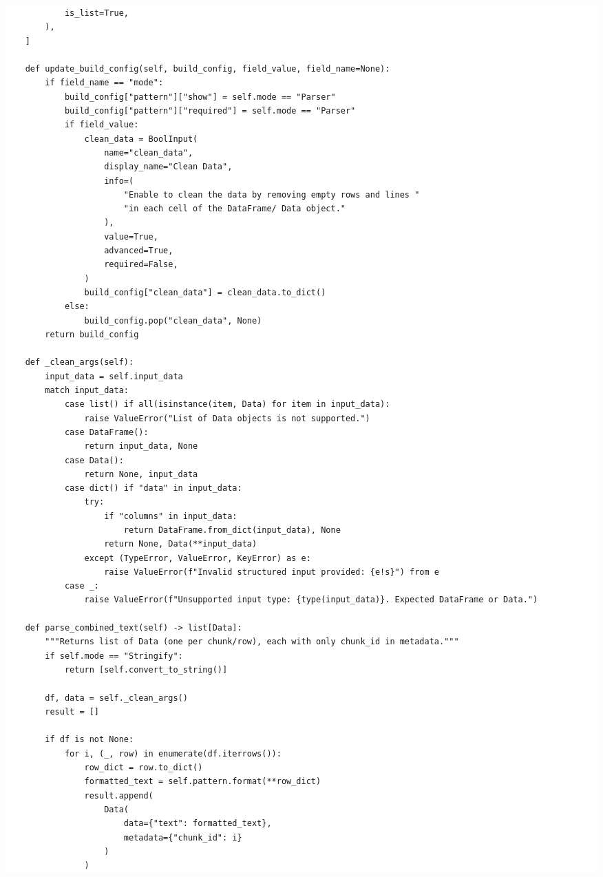 ```
            is_list=True,
        ),
    ]

    def update_build_config(self, build_config, field_value, field_name=None):
        if field_name == "mode":
            build_config["pattern"]["show"] = self.mode == "Parser"
            build_config["pattern"]["required"] = self.mode == "Parser"
            if field_value:
                clean_data = BoolInput(
                    name="clean_data",
                    display_name="Clean Data",
                    info=(
                        "Enable to clean the data by removing empty rows and lines "
                        "in each cell of the DataFrame/ Data object."
                    ),
                    value=True,
                    advanced=True,
                    required=False,
                )
                build_config["clean_data"] = clean_data.to_dict()
            else:
                build_config.pop("clean_data", None)
        return build_config

    def _clean_args(self):
        input_data = self.input_data
        match input_data:
            case list() if all(isinstance(item, Data) for item in input_data):
                raise ValueError("List of Data objects is not supported.")
            case DataFrame():
                return input_data, None
            case Data():
                return None, input_data
            case dict() if "data" in input_data:
                try:
                    if "columns" in input_data:
                        return DataFrame.from_dict(input_data), None
                    return None, Data(**input_data)
                except (TypeError, ValueError, KeyError) as e:
                    raise ValueError(f"Invalid structured input provided: {e!s}") from e
            case _:
                raise ValueError(f"Unsupported input type: {type(input_data)}. Expected DataFrame or Data.")

    def parse_combined_text(self) -> list[Data]:
        """Returns list of Data (one per chunk/row), each with only chunk_id in metadata."""
        if self.mode == "Stringify":
            return [self.convert_to_string()]

        df, data = self._clean_args()
        result = []

        if df is not None:
            for i, (_, row) in enumerate(df.iterrows()):
                row_dict = row.to_dict()
                formatted_text = self.pattern.format(**row_dict)
                result.append(
                    Data(
                        data={"text": formatted_text},
                        metadata={"chunk_id": i}
                    )
                )
```